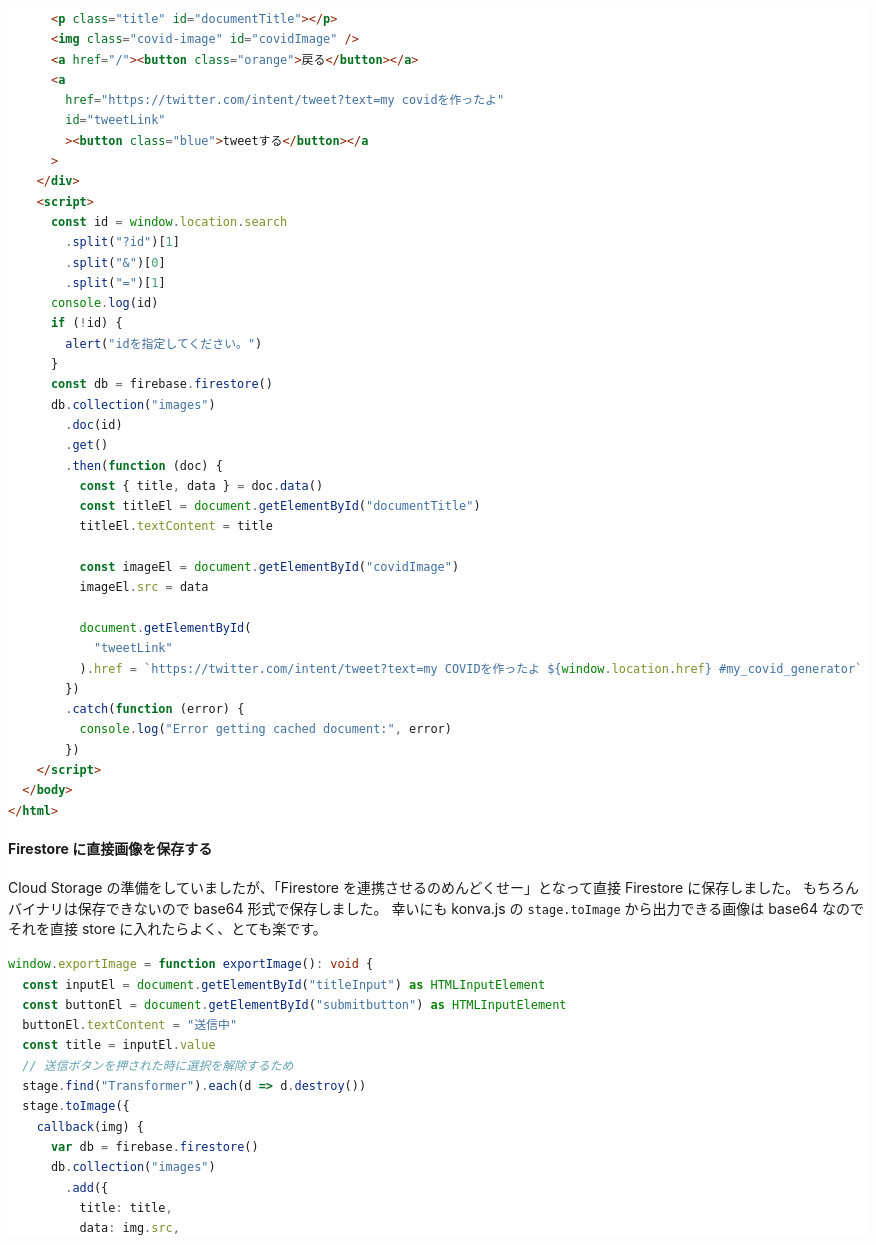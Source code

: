 ```html
      <p class="title" id="documentTitle"></p>
      <img class="covid-image" id="covidImage" />
      <a href="/"><button class="orange">戻る</button></a>
      <a
        href="https://twitter.com/intent/tweet?text=my covidを作ったよ"
        id="tweetLink"
        ><button class="blue">tweetする</button></a
      >
    </div>
    <script>
      const id = window.location.search
        .split("?id")[1]
        .split("&")[0]
        .split("=")[1]
      console.log(id)
      if (!id) {
        alert("idを指定してください。")
      }
      const db = firebase.firestore()
      db.collection("images")
        .doc(id)
        .get()
        .then(function (doc) {
          const { title, data } = doc.data()
          const titleEl = document.getElementById("documentTitle")
          titleEl.textContent = title

          const imageEl = document.getElementById("covidImage")
          imageEl.src = data

          document.getElementById(
            "tweetLink"
          ).href = `https://twitter.com/intent/tweet?text=my COVIDを作ったよ ${window.location.href} #my_covid_generator`
        })
        .catch(function (error) {
          console.log("Error getting cached document:", error)
        })
    </script>
  </body>
</html>
```

#### Firestore に直接画像を保存する

Cloud Storage の準備をしていましたが、「Firestore を連携させるのめんどくせー」となって直接 Firestore に保存しました。
もちろんバイナリは保存できないので base64 形式で保存しました。
幸いにも konva.js の `stage.toImage` から出力できる画像は base64 なのでそれを直接 store に入れたらよく、とても楽です。

```ts
window.exportImage = function exportImage(): void {
  const inputEl = document.getElementById("titleInput") as HTMLInputElement
  const buttonEl = document.getElementById("submitbutton") as HTMLInputElement
  buttonEl.textContent = "送信中"
  const title = inputEl.value
  // 送信ボタンを押された時に選択を解除するため
  stage.find("Transformer").each(d => d.destroy())
  stage.toImage({
    callback(img) {
      var db = firebase.firestore()
      db.collection("images")
        .add({
          title: title,
          data: img.src,
```